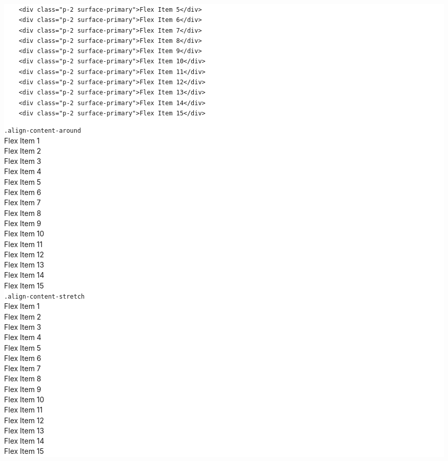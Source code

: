         <div class="p-2 surface-primary">Flex Item 5</div>
        <div class="p-2 surface-primary">Flex Item 6</div>        
        <div class="p-2 surface-primary">Flex Item 7</div>
        <div class="p-2 surface-primary">Flex Item 8</div>
        <div class="p-2 surface-primary">Flex Item 9</div>
        <div class="p-2 surface-primary">Flex Item 10</div>
        <div class="p-2 surface-primary">Flex Item 11</div>
        <div class="p-2 surface-primary">Flex Item 12</div>
        <div class="p-2 surface-primary">Flex Item 13</div>
        <div class="p-2 surface-primary">Flex Item 14</div>
        <div class="p-2 surface-primary">Flex Item 15</div>
</div>
<code>.align-content-around</code>
<div class="flex align-content-around surface-tertiary p-2 gap-2 mb-2 h-10 flex-wrap">
      <div class="p-2 surface-primary">Flex Item 1</div>
        <div class="p-2 surface-primary">Flex Item 2</div>
        <div class="p-2 surface-primary">Flex Item 3</div>        
        <div class="p-2 surface-primary">Flex Item 4</div>
        <div class="p-2 surface-primary">Flex Item 5</div>
        <div class="p-2 surface-primary">Flex Item 6</div>        
        <div class="p-2 surface-primary">Flex Item 7</div>
        <div class="p-2 surface-primary">Flex Item 8</div>
        <div class="p-2 surface-primary">Flex Item 9</div>
        <div class="p-2 surface-primary">Flex Item 10</div>
        <div class="p-2 surface-primary">Flex Item 11</div>
        <div class="p-2 surface-primary">Flex Item 12</div>
        <div class="p-2 surface-primary">Flex Item 13</div>
        <div class="p-2 surface-primary">Flex Item 14</div>
        <div class="p-2 surface-primary">Flex Item 15</div>
</div>
<code>.align-content-stretch</code>
<div class="flex align-content-stretch surface-tertiary p-2 gap-2 mb-2 h-10 flex-wrap">
      <div class="p-2 surface-primary">Flex Item 1</div>
        <div class="p-2 surface-primary">Flex Item 2</div>
        <div class="p-2 surface-primary">Flex Item 3</div>        
        <div class="p-2 surface-primary">Flex Item 4</div>
        <div class="p-2 surface-primary">Flex Item 5</div>
        <div class="p-2 surface-primary">Flex Item 6</div>        
        <div class="p-2 surface-primary">Flex Item 7</div>
        <div class="p-2 surface-primary">Flex Item 8</div>
        <div class="p-2 surface-primary">Flex Item 9</div>
        <div class="p-2 surface-primary">Flex Item 10</div>
        <div class="p-2 surface-primary">Flex Item 11</div>
        <div class="p-2 surface-primary">Flex Item 12</div>
        <div class="p-2 surface-primary">Flex Item 13</div>
        <div class="p-2 surface-primary">Flex Item 14</div>
        <div class="p-2 surface-primary">Flex Item 15</div>
</div>
</div>




